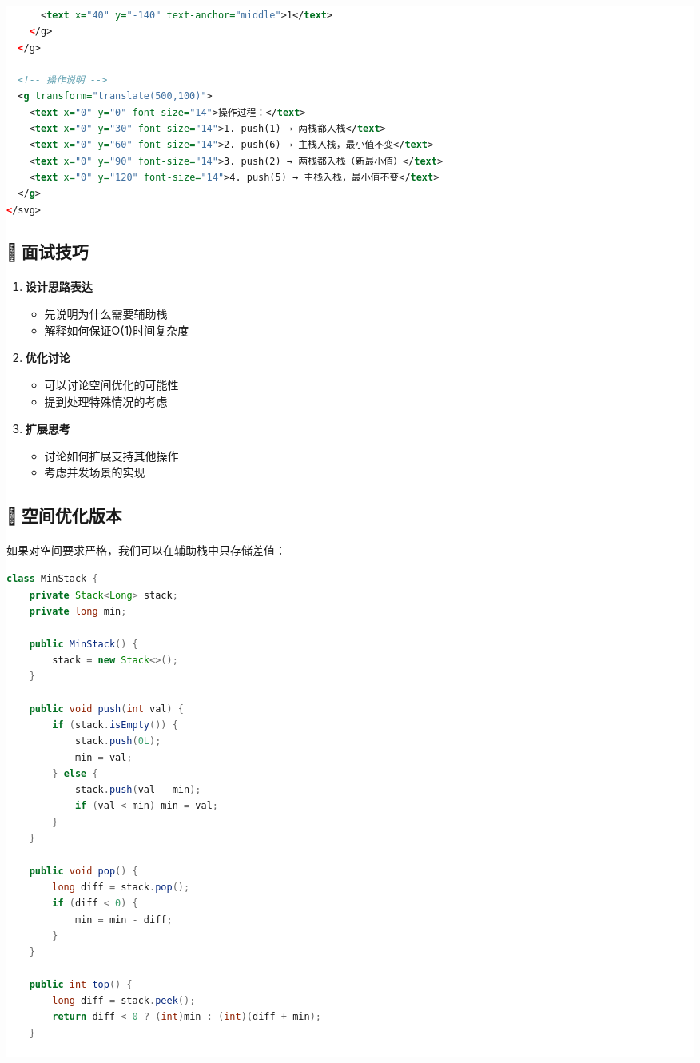 ```svg
      <text x="40" y="-140" text-anchor="middle">1</text>
    </g>
  </g>
  
  <!-- 操作说明 -->
  <g transform="translate(500,100)">
    <text x="0" y="0" font-size="14">操作过程：</text>
    <text x="0" y="30" font-size="14">1. push(1) → 两栈都入栈</text>
    <text x="0" y="60" font-size="14">2. push(6) → 主栈入栈，最小值不变</text>
    <text x="0" y="90" font-size="14">3. push(2) → 两栈都入栈（新最小值）</text>
    <text x="0" y="120" font-size="14">4. push(5) → 主栈入栈，最小值不变</text>
  </g>
</svg>
```

## 🌟 面试技巧

1. **设计思路表达**
   - 先说明为什么需要辅助栈
   - 解释如何保证O(1)时间复杂度

2. **优化讨论**
   - 可以讨论空间优化的可能性
   - 提到处理特殊情况的考虑

3. **扩展思考**
   - 讨论如何扩展支持其他操作
   - 考虑并发场景的实现

## 🎩 空间优化版本

如果对空间要求严格，我们可以在辅助栈中只存储差值：

```java
class MinStack {
    private Stack<Long> stack;
    private long min;
    
    public MinStack() {
        stack = new Stack<>();
    }
    
    public void push(int val) {
        if (stack.isEmpty()) {
            stack.push(0L);
            min = val;
        } else {
            stack.push(val - min);
            if (val < min) min = val;
        }
    }
    
    public void pop() {
        long diff = stack.pop();
        if (diff < 0) {
            min = min - diff;
        }
    }
    
    public int top() {
        long diff = stack.peek();
        return diff < 0 ? (int)min : (int)(diff + min);
    }
    
```